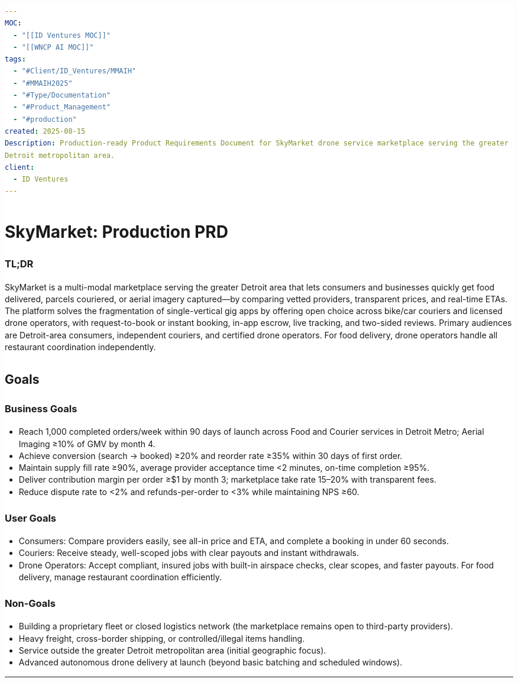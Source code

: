 ```yaml
---
MOC:
  - "[[ID Ventures MOC]]"
  - "[[WNCP AI MOC]]"
tags:
  - "#Client/ID_Ventures/MMAIH"
  - "#MMAIH2025"
  - "#Type/Documentation"
  - "#Product_Management"
  - "#production"
created: 2025-08-15
Description: Production-ready Product Requirements Document for SkyMarket drone service marketplace serving the greater Detroit metropolitan area.
client:
  - ID Ventures
---
```


# SkyMarket: Production PRD
### TL;DR
SkyMarket is a multi-modal marketplace serving the greater Detroit area that lets consumers and businesses quickly get food delivered, parcels couriered, or aerial imagery captured—by comparing vetted providers, transparent prices, and real-time ETAs. The platform solves the fragmentation of single-vertical gig apps by offering open choice across bike/car couriers and licensed drone operators, with request-to-book or instant booking, in-app escrow, live tracking, and two-sided reviews. Primary audiences are Detroit-area consumers, independent couriers, and certified drone operators. For food delivery, drone operators handle all restaurant coordination independently.

## Goals
### Business Goals
* Reach 1,000 completed orders/week within 90 days of launch across Food and Courier services in Detroit Metro; Aerial Imaging ≥10% of GMV by month 4.
* Achieve conversion (search → booked) ≥20% and reorder rate ≥35% within 30 days of first order.
* Maintain supply fill rate ≥90%, average provider acceptance time <2 minutes, on-time completion ≥95%.
* Deliver contribution margin per order ≥$1 by month 3; marketplace take rate 15–20% with transparent fees.
* Reduce dispute rate to <2% and refunds-per-order to <3% while maintaining NPS ≥60.

### User Goals
* Consumers: Compare providers easily, see all-in price and ETA, and complete a booking in under 60 seconds.
* Couriers: Receive steady, well-scoped jobs with clear payouts and instant withdrawals.
* Drone Operators: Accept compliant, insured jobs with built-in airspace checks, clear scopes, and faster payouts. For food delivery, manage restaurant coordination efficiently.

### Non-Goals
* Building a proprietary fleet or closed logistics network (the marketplace remains open to third-party providers).
* Heavy freight, cross-border shipping, or controlled/illegal items handling.
* Service outside the greater Detroit metropolitan area (initial geographic focus).
* Advanced autonomous drone delivery at launch (beyond basic batching and scheduled windows).

---